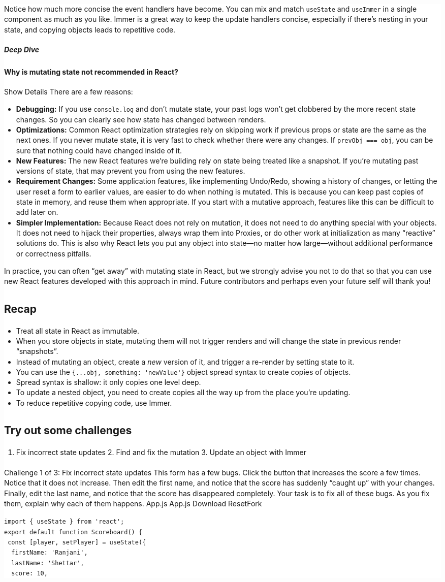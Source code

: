 Notice how much more concise the event handlers have become. You can mix and match `useState` and `useImmer` in a single component as much as you like. Immer is a great way to keep the update handlers concise, especially if there’s nesting in your state, and copying objects leads to repetitive code.
##### Deep Dive
#### Why is mutating state not recommended in React? 
Show Details
There are a few reasons:
  * **Debugging:** If you use `console.log` and don’t mutate state, your past logs won’t get clobbered by the more recent state changes. So you can clearly see how state has changed between renders.
  * **Optimizations:** Common React optimization strategies rely on skipping work if previous props or state are the same as the next ones. If you never mutate state, it is very fast to check whether there were any changes. If `prevObj === obj`, you can be sure that nothing could have changed inside of it.
  * **New Features:** The new React features we’re building rely on state being treated like a snapshot. If you’re mutating past versions of state, that may prevent you from using the new features.
  * **Requirement Changes:** Some application features, like implementing Undo/Redo, showing a history of changes, or letting the user reset a form to earlier values, are easier to do when nothing is mutated. This is because you can keep past copies of state in memory, and reuse them when appropriate. If you start with a mutative approach, features like this can be difficult to add later on.
  * **Simpler Implementation:** Because React does not rely on mutation, it does not need to do anything special with your objects. It does not need to hijack their properties, always wrap them into Proxies, or do other work at initialization as many “reactive” solutions do. This is also why React lets you put any object into state—no matter how large—without additional performance or correctness pitfalls.


In practice, you can often “get away” with mutating state in React, but we strongly advise you not to do that so that you can use new React features developed with this approach in mind. Future contributors and perhaps even your future self will thank you!
## Recap
  * Treat all state in React as immutable.
  * When you store objects in state, mutating them will not trigger renders and will change the state in previous render “snapshots”.
  * Instead of mutating an object, create a _new_ version of it, and trigger a re-render by setting state to it.
  * You can use the `{...obj, something: 'newValue'}` object spread syntax to create copies of objects.
  * Spread syntax is shallow: it only copies one level deep.
  * To update a nested object, you need to create copies all the way up from the place you’re updating.
  * To reduce repetitive copying code, use Immer.


## Try out some challenges
1. Fix incorrect state updates 2. Find and fix the mutation 3. Update an object with Immer 
#### 
Challenge 1 of 3: 
Fix incorrect state updates 
This form has a few bugs. Click the button that increases the score a few times. Notice that it does not increase. Then edit the first name, and notice that the score has suddenly “caught up” with your changes. Finally, edit the last name, and notice that the score has disappeared completely.
Your task is to fix all of these bugs. As you fix them, explain why each of them happens.
App.js
App.js
Download ResetFork
```
import { useState } from 'react';
export default function Scoreboard() {
 const [player, setPlayer] = useState({
  firstName: 'Ranjani',
  lastName: 'Shettar',
  score: 10,
```

   [e.target.name]: e.target.value
